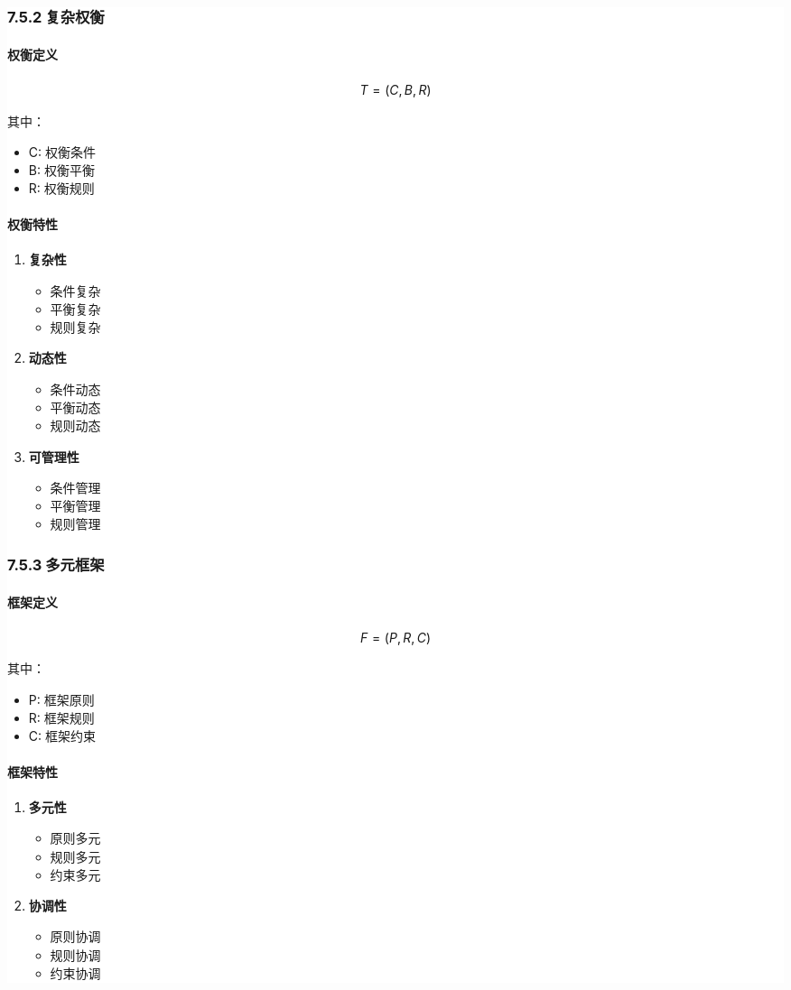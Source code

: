 ### 7.5.2 复杂权衡

#### 权衡定义

```math
T = (C, B, R)
```

其中：

- C: 权衡条件
- B: 权衡平衡
- R: 权衡规则

#### 权衡特性

1. **复杂性**
   - 条件复杂
   - 平衡复杂
   - 规则复杂

2. **动态性**
   - 条件动态
   - 平衡动态
   - 规则动态

3. **可管理性**
   - 条件管理
   - 平衡管理
   - 规则管理

### 7.5.3 多元框架

#### 框架定义

```math
F = (P, R, C)
```

其中：

- P: 框架原则
- R: 框架规则
- C: 框架约束

#### 框架特性

1. **多元性**
   - 原则多元
   - 规则多元
   - 约束多元

2. **协调性**
   - 原则协调
   - 规则协调
   - 约束协调
